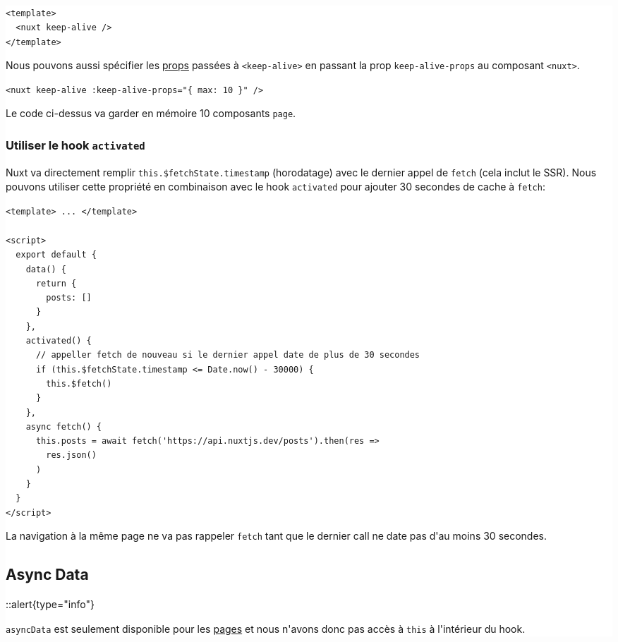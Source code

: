 ```html{}[layouts/default.vue]
<template>
  <nuxt keep-alive />
</template>
```

Nous pouvons aussi spécifier les [props](https://v2.vuejs.org/v2/api/#keep-alive) passées à `<keep-alive>` en passant la prop `keep-alive-props` au composant `<nuxt>`.

```html{}[layouts/default.vue]
<nuxt keep-alive :keep-alive-props="{ max: 10 }" />
```

Le code ci-dessus va garder en mémoire 10 composants `page`.

### Utiliser le hook `activated`

Nuxt va directement remplir `this.$fetchState.timestamp` (horodatage) avec le dernier appel de `fetch` (cela inclut le SSR). Nous pouvons utiliser cette propriété en combinaison avec le hook `activated` pour ajouter 30 secondes de cache à `fetch`:

```html{}[pages/posts/_id.vue]
<template> ... </template>

<script>
  export default {
    data() {
      return {
        posts: []
      }
    },
    activated() {
      // appeller fetch de nouveau si le dernier appel date de plus de 30 secondes
      if (this.$fetchState.timestamp <= Date.now() - 30000) {
        this.$fetch()
      }
    },
    async fetch() {
      this.posts = await fetch('https://api.nuxtjs.dev/posts').then(res =>
        res.json()
      )
    }
  }
</script>
```

La navigation à la même page ne va pas rappeler `fetch` tant que le dernier call ne date pas d'au moins 30 secondes.

## Async Data

::alert{type="info"}

`asyncData` est seulement disponible pour les [pages](/docs/directory-structure/pages) et nous n'avons donc pas accès à `this` à l'intérieur du hook.
